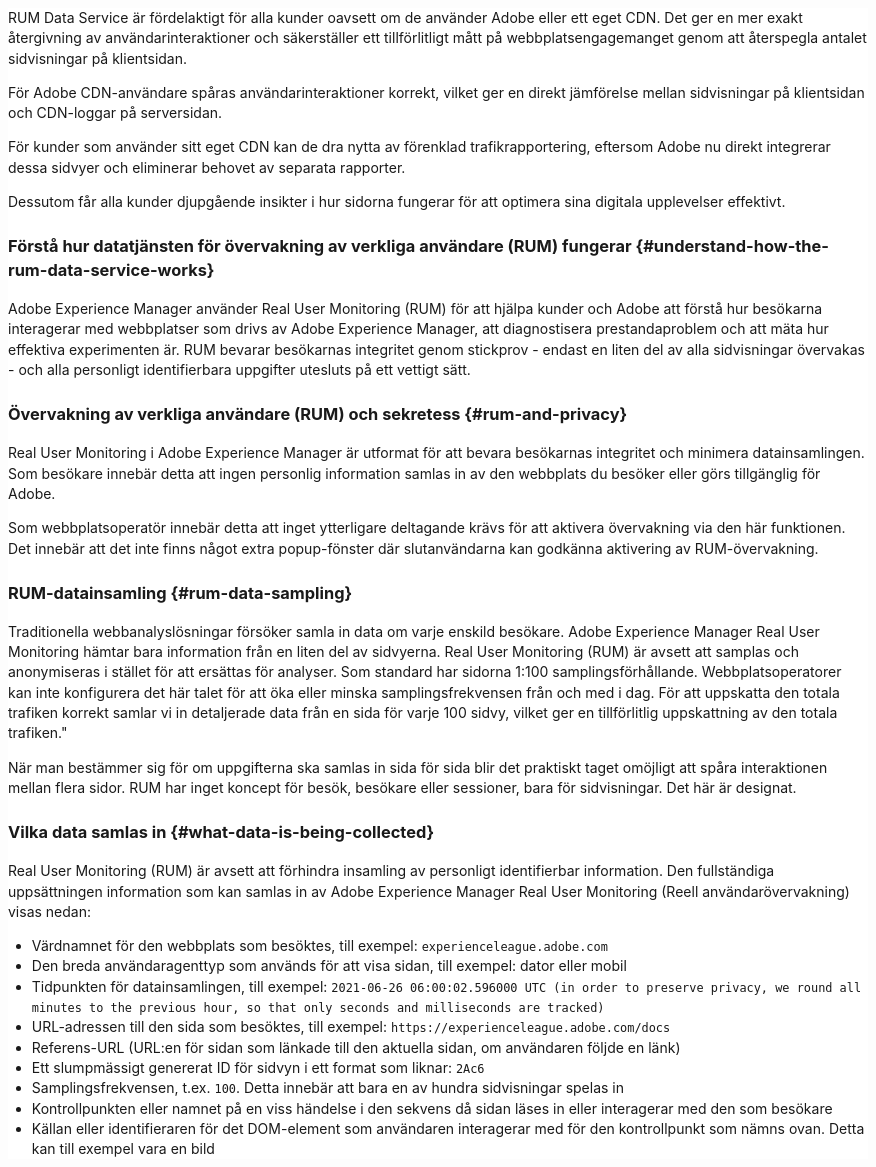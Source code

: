 RUM Data Service är fördelaktigt för alla kunder oavsett om de använder Adobe eller ett eget CDN. Det ger en mer exakt återgivning av användarinteraktioner och säkerställer ett tillförlitligt mått på webbplatsengagemanget genom att återspegla antalet sidvisningar på klientsidan.

För Adobe CDN-användare spåras användarinteraktioner korrekt, vilket ger en direkt jämförelse mellan sidvisningar på klientsidan och CDN-loggar på serversidan.

För kunder som använder sitt eget CDN kan de dra nytta av förenklad trafikrapportering, eftersom Adobe nu direkt integrerar dessa sidvyer och eliminerar behovet av separata rapporter.

Dessutom får alla kunder djupgående insikter i hur sidorna fungerar för att optimera sina digitala upplevelser effektivt.

### Förstå hur datatjänsten för övervakning av verkliga användare (RUM) fungerar {#understand-how-the-rum-data-service-works}

Adobe Experience Manager använder Real User Monitoring (RUM) för att hjälpa kunder och Adobe att förstå hur besökarna interagerar med webbplatser som drivs av Adobe Experience Manager, att diagnostisera prestandaproblem och att mäta hur effektiva experimenten är. RUM bevarar besökarnas integritet genom stickprov - endast en liten del av alla sidvisningar övervakas - och alla personligt identifierbara uppgifter utesluts på ett vettigt sätt.

### Övervakning av verkliga användare (RUM) och sekretess {#rum-and-privacy}

Real User Monitoring i Adobe Experience Manager är utformat för att bevara besökarnas integritet och minimera datainsamlingen. Som besökare innebär detta att ingen personlig information samlas in av den webbplats du besöker eller görs tillgänglig för Adobe.

Som webbplatsoperatör innebär detta att inget ytterligare deltagande krävs för att aktivera övervakning via den här funktionen. Det innebär att det inte finns något extra popup-fönster där slutanvändarna kan godkänna aktivering av RUM-övervakning.

### RUM-datainsamling {#rum-data-sampling}

Traditionella webbanalyslösningar försöker samla in data om varje enskild besökare. Adobe Experience Manager Real User Monitoring hämtar bara information från en liten del av sidvyerna. Real User Monitoring (RUM) är avsett att samplas och anonymiseras i stället för att ersättas för analyser. Som standard har sidorna 1:100 samplingsförhållande. Webbplatsoperatorer kan inte konfigurera det här talet för att öka eller minska samplingsfrekvensen från och med i dag. För att uppskatta den totala trafiken korrekt samlar vi in detaljerade data från en sida för varje 100 sidvy, vilket ger en tillförlitlig uppskattning av den totala trafiken.&quot;

När man bestämmer sig för om uppgifterna ska samlas in sida för sida blir det praktiskt taget omöjligt att spåra interaktionen mellan flera sidor. RUM har inget koncept för besök, besökare eller sessioner, bara för sidvisningar. Det här är designat.

### Vilka data samlas in {#what-data-is-being-collected}

Real User Monitoring (RUM) är avsett att förhindra insamling av personligt identifierbar information. Den fullständiga uppsättningen information som kan samlas in av Adobe Experience Manager Real User Monitoring (Reell användarövervakning) visas nedan:

* Värdnamnet för den webbplats som besöktes, till exempel: `experienceleague.adobe.com`
* Den breda användaragenttyp som används för att visa sidan, till exempel: dator eller mobil
* Tidpunkten för datainsamlingen, till exempel: `2021-06-26 06:00:02.596000 UTC (in order to preserve privacy, we round all minutes to the previous hour, so that only seconds and milliseconds are tracked)`
* URL-adressen till den sida som besöktes, till exempel: `https://experienceleague.adobe.com/docs`
* Referens-URL (URL:en för sidan som länkade till den aktuella sidan, om användaren följde en länk)
* Ett slumpmässigt genererat ID för sidvyn i ett format som liknar: `2Ac6`
* Samplingsfrekvensen, t.ex. `100`. Detta innebär att bara en av hundra sidvisningar spelas in
* Kontrollpunkten eller namnet på en viss händelse i den sekvens då sidan läses in eller interagerar med den som besökare
* Källan eller identifieraren för det DOM-element som användaren interagerar med för den kontrollpunkt som nämns ovan. Detta kan till exempel vara en bild